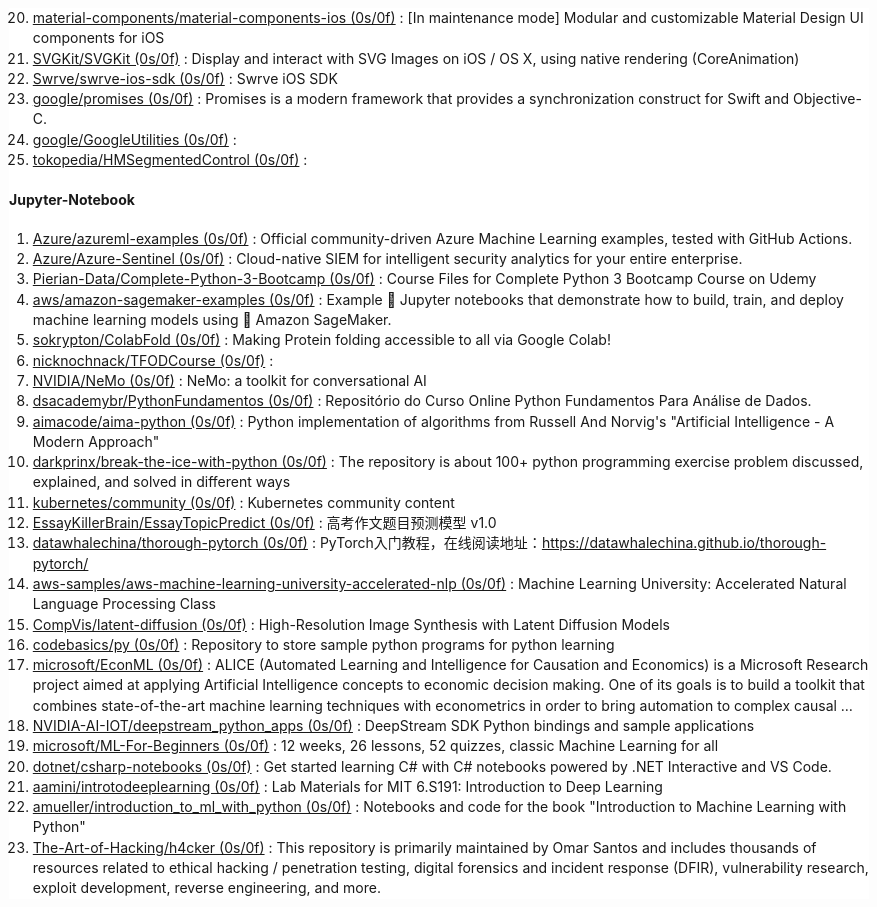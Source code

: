 20. [material-components/material-components-ios (0s/0f)](https://github.com/material-components/material-components-ios) : [In maintenance mode] Modular and customizable Material Design UI components for iOS
21. [SVGKit/SVGKit (0s/0f)](https://github.com/SVGKit/SVGKit) : Display and interact with SVG Images on iOS / OS X, using native rendering (CoreAnimation)
22. [Swrve/swrve-ios-sdk (0s/0f)](https://github.com/Swrve/swrve-ios-sdk) : Swrve iOS SDK
23. [google/promises (0s/0f)](https://github.com/google/promises) : Promises is a modern framework that provides a synchronization construct for Swift and Objective-C.
24. [google/GoogleUtilities (0s/0f)](https://github.com/google/GoogleUtilities) : 
25. [tokopedia/HMSegmentedControl (0s/0f)](https://github.com/tokopedia/HMSegmentedControl) : 

#### Jupyter-Notebook
1. [Azure/azureml-examples (0s/0f)](https://github.com/Azure/azureml-examples) : Official community-driven Azure Machine Learning examples, tested with GitHub Actions.
2. [Azure/Azure-Sentinel (0s/0f)](https://github.com/Azure/Azure-Sentinel) : Cloud-native SIEM for intelligent security analytics for your entire enterprise.
3. [Pierian-Data/Complete-Python-3-Bootcamp (0s/0f)](https://github.com/Pierian-Data/Complete-Python-3-Bootcamp) : Course Files for Complete Python 3 Bootcamp Course on Udemy
4. [aws/amazon-sagemaker-examples (0s/0f)](https://github.com/aws/amazon-sagemaker-examples) : Example 📓 Jupyter notebooks that demonstrate how to build, train, and deploy machine learning models using 🧠 Amazon SageMaker.
5. [sokrypton/ColabFold (0s/0f)](https://github.com/sokrypton/ColabFold) : Making Protein folding accessible to all via Google Colab!
6. [nicknochnack/TFODCourse (0s/0f)](https://github.com/nicknochnack/TFODCourse) : 
7. [NVIDIA/NeMo (0s/0f)](https://github.com/NVIDIA/NeMo) : NeMo: a toolkit for conversational AI
8. [dsacademybr/PythonFundamentos (0s/0f)](https://github.com/dsacademybr/PythonFundamentos) : Repositório do Curso Online Python Fundamentos Para Análise de Dados.
9. [aimacode/aima-python (0s/0f)](https://github.com/aimacode/aima-python) : Python implementation of algorithms from Russell And Norvig's "Artificial Intelligence - A Modern Approach"
10. [darkprinx/break-the-ice-with-python (0s/0f)](https://github.com/darkprinx/break-the-ice-with-python) : The repository is about 100+ python programming exercise problem discussed, explained, and solved in different ways
11. [kubernetes/community (0s/0f)](https://github.com/kubernetes/community) : Kubernetes community content
12. [EssayKillerBrain/EssayTopicPredict (0s/0f)](https://github.com/EssayKillerBrain/EssayTopicPredict) : 高考作文题目预测模型 v1.0
13. [datawhalechina/thorough-pytorch (0s/0f)](https://github.com/datawhalechina/thorough-pytorch) : PyTorch入门教程，在线阅读地址：https://datawhalechina.github.io/thorough-pytorch/
14. [aws-samples/aws-machine-learning-university-accelerated-nlp (0s/0f)](https://github.com/aws-samples/aws-machine-learning-university-accelerated-nlp) : Machine Learning University: Accelerated Natural Language Processing Class
15. [CompVis/latent-diffusion (0s/0f)](https://github.com/CompVis/latent-diffusion) : High-Resolution Image Synthesis with Latent Diffusion Models
16. [codebasics/py (0s/0f)](https://github.com/codebasics/py) : Repository to store sample python programs for python learning
17. [microsoft/EconML (0s/0f)](https://github.com/microsoft/EconML) : ALICE (Automated Learning and Intelligence for Causation and Economics) is a Microsoft Research project aimed at applying Artificial Intelligence concepts to economic decision making. One of its goals is to build a toolkit that combines state-of-the-art machine learning techniques with econometrics in order to bring automation to complex causal …
18. [NVIDIA-AI-IOT/deepstream_python_apps (0s/0f)](https://github.com/NVIDIA-AI-IOT/deepstream_python_apps) : DeepStream SDK Python bindings and sample applications
19. [microsoft/ML-For-Beginners (0s/0f)](https://github.com/microsoft/ML-For-Beginners) : 12 weeks, 26 lessons, 52 quizzes, classic Machine Learning for all
20. [dotnet/csharp-notebooks (0s/0f)](https://github.com/dotnet/csharp-notebooks) : Get started learning C# with C# notebooks powered by .NET Interactive and VS Code.
21. [aamini/introtodeeplearning (0s/0f)](https://github.com/aamini/introtodeeplearning) : Lab Materials for MIT 6.S191: Introduction to Deep Learning
22. [amueller/introduction_to_ml_with_python (0s/0f)](https://github.com/amueller/introduction_to_ml_with_python) : Notebooks and code for the book "Introduction to Machine Learning with Python"
23. [The-Art-of-Hacking/h4cker (0s/0f)](https://github.com/The-Art-of-Hacking/h4cker) : This repository is primarily maintained by Omar Santos and includes thousands of resources related to ethical hacking / penetration testing, digital forensics and incident response (DFIR), vulnerability research, exploit development, reverse engineering, and more.